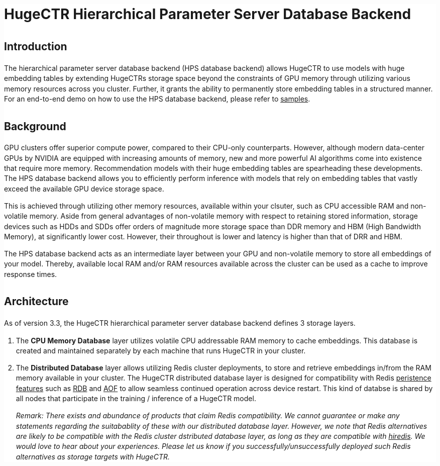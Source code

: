 # HugeCTR Hierarchical Parameter Server Database Backend


## Introduction

The hierarchical parameter server database backend (HPS database backend) allows HugeCTR to use models with huge embedding tables by extending HugeCTRs storage space beyond the constraints of GPU memory through utilizing various memory resources across you cluster. Further, it grants the ability to permanently store embedding tables in a structured manner. For an end-to-end demo on how to use the HPS database backend, please refer to [samples](https://github.com/triton-inference-server/hugectr_backend/tree/main/samples/hierarchical_deployment).


## Background

GPU clusters offer superior compute power, compared to their CPU-only counterparts. However, although modern data-center GPUs by NVIDIA are equipped with increasing amounts of memory, new and more powerful AI algorithms come into existence that require more memory. Recommendation models with their huge embedding tables are spearheading these developments. The HPS database backend allows you to efficiently perform inference with models that rely on embedding tables that vastly exceed the available GPU device storage space.

This is achieved through utilizing other memory resources, available within your clsuter, such as CPU accessible RAM and non-volatile memory. Aside from general advantages of non-volatile memory with respect to retaining stored information, storage devices such as HDDs and SDDs offer orders of magnitude more storage space than DDR memory and HBM (High Bandwidth Memory), at significantly lower cost. However, their throughout is lower and latency is higher than that of DRR and HBM.

The HPS database backend acts as an intermediate layer between your GPU and non-volatile memory to store all embeddings of your model. Thereby, available local RAM and/or RAM resources available across the cluster can be used as a cache to improve response times.


## Architecture

As of version 3.3, the HugeCTR hierarchical parameter server database backend defines 3 storage layers.

1. 
   The **CPU Memory Database** layer
   utilizes volatile CPU addressable RAM memory to cache embeddings. This database is created and maintained separately by each machine that runs HugeCTR in your cluster.

2. 
   The **Distributed Database** layer allows utilizing Redis cluster deployments, to store and retrieve embeddings in/from the RAM memory available in your cluster. The HugeCTR distributed database layer is designed for compatibility with Redis [peristence features](https://redis.io/topics/persistence) such as [RDB](https://redis.io/topics/persistence) and [AOF](https://redis.io/topics/persistence) to allow seamless continued operation across device restart. This kind of databse is shared by all nodes that participate in the training / inference of a HugeCTR model.
   
   *Remark: There exists and abundance of products that claim Redis compatibility. We cannot guarantee or make any statements regarding the suitabablity of these with our distributed database layer. However, we note that Redis alternatives are likely to be compatible with the Redis cluster dstributed database layer, as long as they are compatible with [hiredis](https://github.com/redis/hiredis). We would love to hear about your experiences. Please let us know if you successfully/unsuccessfully deployed such Redis alternatives as storage targets with HugeCTR.*
